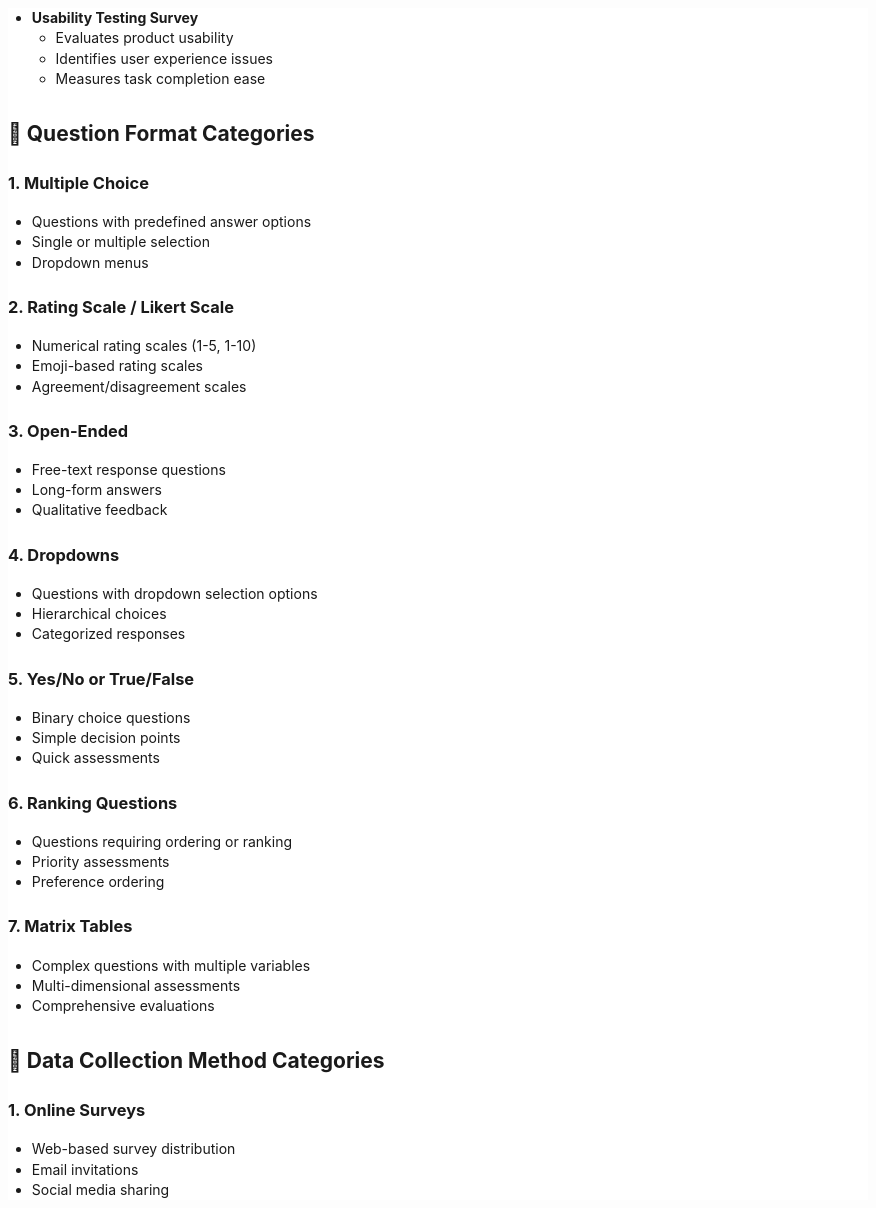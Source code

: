 - **Usability Testing Survey**
  - Evaluates product usability
  - Identifies user experience issues
  - Measures task completion ease

## 🔹 Question Format Categories

### 1. Multiple Choice
- Questions with predefined answer options
- Single or multiple selection
- Dropdown menus

### 2. Rating Scale / Likert Scale
- Numerical rating scales (1-5, 1-10)
- Emoji-based rating scales
- Agreement/disagreement scales

### 3. Open-Ended
- Free-text response questions
- Long-form answers
- Qualitative feedback

### 4. Dropdowns
- Questions with dropdown selection options
- Hierarchical choices
- Categorized responses

### 5. Yes/No or True/False
- Binary choice questions
- Simple decision points
- Quick assessments

### 6. Ranking Questions
- Questions requiring ordering or ranking
- Priority assessments
- Preference ordering

### 7. Matrix Tables
- Complex questions with multiple variables
- Multi-dimensional assessments
- Comprehensive evaluations

## 🔹 Data Collection Method Categories

### 1. Online Surveys
- Web-based survey distribution
- Email invitations
- Social media sharing
